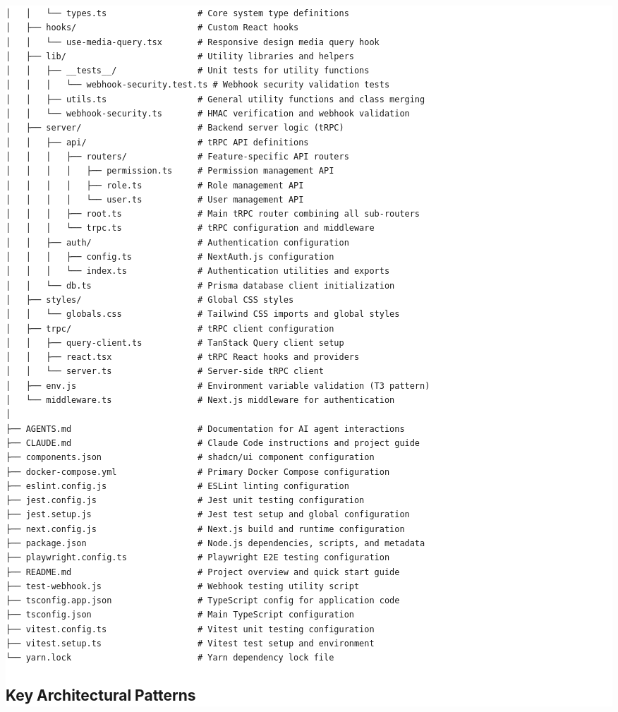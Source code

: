```
│   │   └── types.ts                  # Core system type definitions
│   ├── hooks/                        # Custom React hooks
│   │   └── use-media-query.tsx       # Responsive design media query hook
│   ├── lib/                          # Utility libraries and helpers
│   │   ├── __tests__/                # Unit tests for utility functions
│   │   │   └── webhook-security.test.ts # Webhook security validation tests
│   │   ├── utils.ts                  # General utility functions and class merging
│   │   └── webhook-security.ts       # HMAC verification and webhook validation
│   ├── server/                       # Backend server logic (tRPC)
│   │   ├── api/                      # tRPC API definitions
│   │   │   ├── routers/              # Feature-specific API routers
│   │   │   │   ├── permission.ts     # Permission management API
│   │   │   │   ├── role.ts           # Role management API
│   │   │   │   └── user.ts           # User management API
│   │   │   ├── root.ts               # Main tRPC router combining all sub-routers
│   │   │   └── trpc.ts               # tRPC configuration and middleware
│   │   ├── auth/                     # Authentication configuration
│   │   │   ├── config.ts             # NextAuth.js configuration
│   │   │   └── index.ts              # Authentication utilities and exports
│   │   └── db.ts                     # Prisma database client initialization
│   ├── styles/                       # Global CSS styles
│   │   └── globals.css               # Tailwind CSS imports and global styles
│   ├── trpc/                         # tRPC client configuration
│   │   ├── query-client.ts           # TanStack Query client setup
│   │   ├── react.tsx                 # tRPC React hooks and providers
│   │   └── server.ts                 # Server-side tRPC client
│   ├── env.js                        # Environment variable validation (T3 pattern)
│   └── middleware.ts                 # Next.js middleware for authentication
│
├── AGENTS.md                         # Documentation for AI agent interactions
├── CLAUDE.md                         # Claude Code instructions and project guide
├── components.json                   # shadcn/ui component configuration
├── docker-compose.yml                # Primary Docker Compose configuration
├── eslint.config.js                  # ESLint linting configuration
├── jest.config.js                    # Jest unit testing configuration
├── jest.setup.js                     # Jest test setup and global configuration
├── next.config.js                    # Next.js build and runtime configuration
├── package.json                      # Node.js dependencies, scripts, and metadata
├── playwright.config.ts              # Playwright E2E testing configuration
├── README.md                         # Project overview and quick start guide
├── test-webhook.js                   # Webhook testing utility script
├── tsconfig.app.json                 # TypeScript config for application code
├── tsconfig.json                     # Main TypeScript configuration
├── vitest.config.ts                  # Vitest unit testing configuration
├── vitest.setup.ts                   # Vitest test setup and environment
└── yarn.lock                         # Yarn dependency lock file
```

## Key Architectural Patterns
